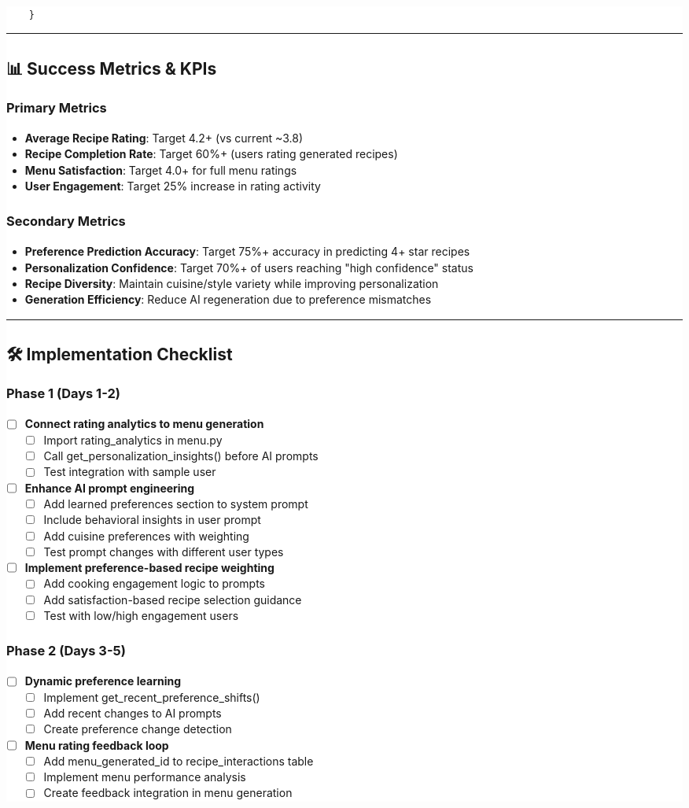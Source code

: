 ```python
    }
```

---

## 📊 Success Metrics & KPIs

### Primary Metrics
- **Average Recipe Rating**: Target 4.2+ (vs current ~3.8)
- **Recipe Completion Rate**: Target 60%+ (users rating generated recipes)
- **Menu Satisfaction**: Target 4.0+ for full menu ratings
- **User Engagement**: Target 25% increase in rating activity

### Secondary Metrics  
- **Preference Prediction Accuracy**: Target 75%+ accuracy in predicting 4+ star recipes
- **Personalization Confidence**: Target 70%+ of users reaching "high confidence" status
- **Recipe Diversity**: Maintain cuisine/style variety while improving personalization
- **Generation Efficiency**: Reduce AI regeneration due to preference mismatches

---

## 🛠 Implementation Checklist

### Phase 1 (Days 1-2)
- [ ] **Connect rating analytics to menu generation** 
  - [ ] Import rating_analytics in menu.py
  - [ ] Call get_personalization_insights() before AI prompts
  - [ ] Test integration with sample user

- [ ] **Enhance AI prompt engineering**
  - [ ] Add learned preferences section to system prompt
  - [ ] Include behavioral insights in user prompt
  - [ ] Add cuisine preferences with weighting
  - [ ] Test prompt changes with different user types

- [ ] **Implement preference-based recipe weighting**
  - [ ] Add cooking engagement logic to prompts
  - [ ] Add satisfaction-based recipe selection guidance
  - [ ] Test with low/high engagement users

### Phase 2 (Days 3-5)
- [ ] **Dynamic preference learning**
  - [ ] Implement get_recent_preference_shifts()
  - [ ] Add recent changes to AI prompts
  - [ ] Create preference change detection

- [ ] **Menu rating feedback loop**
  - [ ] Add menu_generated_id to recipe_interactions table
  - [ ] Implement menu performance analysis
  - [ ] Create feedback integration in menu generation
